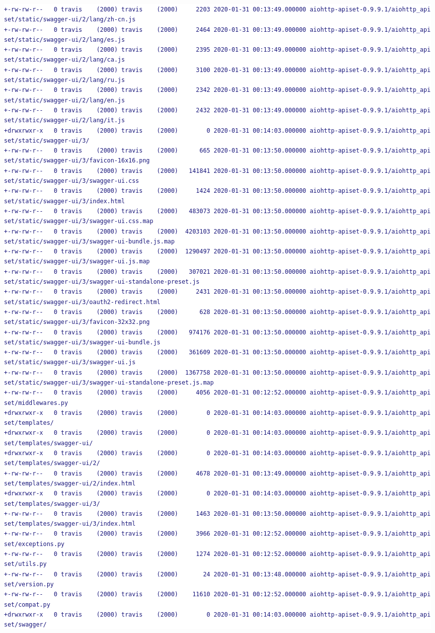 ```diff
+-rw-rw-r--   0 travis    (2000) travis    (2000)     2203 2020-01-31 00:13:49.000000 aiohttp-apiset-0.9.9.1/aiohttp_apiset/static/swagger-ui/2/lang/zh-cn.js
+-rw-rw-r--   0 travis    (2000) travis    (2000)     2464 2020-01-31 00:13:49.000000 aiohttp-apiset-0.9.9.1/aiohttp_apiset/static/swagger-ui/2/lang/es.js
+-rw-rw-r--   0 travis    (2000) travis    (2000)     2395 2020-01-31 00:13:49.000000 aiohttp-apiset-0.9.9.1/aiohttp_apiset/static/swagger-ui/2/lang/ca.js
+-rw-rw-r--   0 travis    (2000) travis    (2000)     3100 2020-01-31 00:13:49.000000 aiohttp-apiset-0.9.9.1/aiohttp_apiset/static/swagger-ui/2/lang/ru.js
+-rw-rw-r--   0 travis    (2000) travis    (2000)     2342 2020-01-31 00:13:49.000000 aiohttp-apiset-0.9.9.1/aiohttp_apiset/static/swagger-ui/2/lang/en.js
+-rw-rw-r--   0 travis    (2000) travis    (2000)     2432 2020-01-31 00:13:49.000000 aiohttp-apiset-0.9.9.1/aiohttp_apiset/static/swagger-ui/2/lang/it.js
+drwxrwxr-x   0 travis    (2000) travis    (2000)        0 2020-01-31 00:14:03.000000 aiohttp-apiset-0.9.9.1/aiohttp_apiset/static/swagger-ui/3/
+-rw-rw-r--   0 travis    (2000) travis    (2000)      665 2020-01-31 00:13:50.000000 aiohttp-apiset-0.9.9.1/aiohttp_apiset/static/swagger-ui/3/favicon-16x16.png
+-rw-rw-r--   0 travis    (2000) travis    (2000)   141841 2020-01-31 00:13:50.000000 aiohttp-apiset-0.9.9.1/aiohttp_apiset/static/swagger-ui/3/swagger-ui.css
+-rw-rw-r--   0 travis    (2000) travis    (2000)     1424 2020-01-31 00:13:50.000000 aiohttp-apiset-0.9.9.1/aiohttp_apiset/static/swagger-ui/3/index.html
+-rw-rw-r--   0 travis    (2000) travis    (2000)   483073 2020-01-31 00:13:50.000000 aiohttp-apiset-0.9.9.1/aiohttp_apiset/static/swagger-ui/3/swagger-ui.css.map
+-rw-rw-r--   0 travis    (2000) travis    (2000)  4203103 2020-01-31 00:13:50.000000 aiohttp-apiset-0.9.9.1/aiohttp_apiset/static/swagger-ui/3/swagger-ui-bundle.js.map
+-rw-rw-r--   0 travis    (2000) travis    (2000)  1290497 2020-01-31 00:13:50.000000 aiohttp-apiset-0.9.9.1/aiohttp_apiset/static/swagger-ui/3/swagger-ui.js.map
+-rw-rw-r--   0 travis    (2000) travis    (2000)   307021 2020-01-31 00:13:50.000000 aiohttp-apiset-0.9.9.1/aiohttp_apiset/static/swagger-ui/3/swagger-ui-standalone-preset.js
+-rw-rw-r--   0 travis    (2000) travis    (2000)     2431 2020-01-31 00:13:50.000000 aiohttp-apiset-0.9.9.1/aiohttp_apiset/static/swagger-ui/3/oauth2-redirect.html
+-rw-rw-r--   0 travis    (2000) travis    (2000)      628 2020-01-31 00:13:50.000000 aiohttp-apiset-0.9.9.1/aiohttp_apiset/static/swagger-ui/3/favicon-32x32.png
+-rw-rw-r--   0 travis    (2000) travis    (2000)   974176 2020-01-31 00:13:50.000000 aiohttp-apiset-0.9.9.1/aiohttp_apiset/static/swagger-ui/3/swagger-ui-bundle.js
+-rw-rw-r--   0 travis    (2000) travis    (2000)   361609 2020-01-31 00:13:50.000000 aiohttp-apiset-0.9.9.1/aiohttp_apiset/static/swagger-ui/3/swagger-ui.js
+-rw-rw-r--   0 travis    (2000) travis    (2000)  1367758 2020-01-31 00:13:50.000000 aiohttp-apiset-0.9.9.1/aiohttp_apiset/static/swagger-ui/3/swagger-ui-standalone-preset.js.map
+-rw-rw-r--   0 travis    (2000) travis    (2000)     4056 2020-01-31 00:12:52.000000 aiohttp-apiset-0.9.9.1/aiohttp_apiset/middlewares.py
+drwxrwxr-x   0 travis    (2000) travis    (2000)        0 2020-01-31 00:14:03.000000 aiohttp-apiset-0.9.9.1/aiohttp_apiset/templates/
+drwxrwxr-x   0 travis    (2000) travis    (2000)        0 2020-01-31 00:14:03.000000 aiohttp-apiset-0.9.9.1/aiohttp_apiset/templates/swagger-ui/
+drwxrwxr-x   0 travis    (2000) travis    (2000)        0 2020-01-31 00:14:03.000000 aiohttp-apiset-0.9.9.1/aiohttp_apiset/templates/swagger-ui/2/
+-rw-rw-r--   0 travis    (2000) travis    (2000)     4678 2020-01-31 00:13:49.000000 aiohttp-apiset-0.9.9.1/aiohttp_apiset/templates/swagger-ui/2/index.html
+drwxrwxr-x   0 travis    (2000) travis    (2000)        0 2020-01-31 00:14:03.000000 aiohttp-apiset-0.9.9.1/aiohttp_apiset/templates/swagger-ui/3/
+-rw-rw-r--   0 travis    (2000) travis    (2000)     1463 2020-01-31 00:13:50.000000 aiohttp-apiset-0.9.9.1/aiohttp_apiset/templates/swagger-ui/3/index.html
+-rw-rw-r--   0 travis    (2000) travis    (2000)     3966 2020-01-31 00:12:52.000000 aiohttp-apiset-0.9.9.1/aiohttp_apiset/exceptions.py
+-rw-rw-r--   0 travis    (2000) travis    (2000)     1274 2020-01-31 00:12:52.000000 aiohttp-apiset-0.9.9.1/aiohttp_apiset/utils.py
+-rw-rw-r--   0 travis    (2000) travis    (2000)       24 2020-01-31 00:13:48.000000 aiohttp-apiset-0.9.9.1/aiohttp_apiset/version.py
+-rw-rw-r--   0 travis    (2000) travis    (2000)    11610 2020-01-31 00:12:52.000000 aiohttp-apiset-0.9.9.1/aiohttp_apiset/compat.py
+drwxrwxr-x   0 travis    (2000) travis    (2000)        0 2020-01-31 00:14:03.000000 aiohttp-apiset-0.9.9.1/aiohttp_apiset/swagger/
```